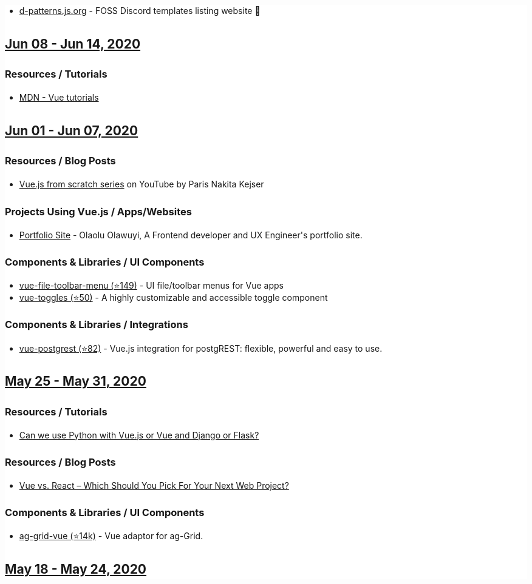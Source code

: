 *   [d-patterns.js.org](https://d-patterns.js.org) - FOSS Discord templates listing website 💬

## [Jun 08 - Jun 14, 2020](/content/2020/23/README.md)

### Resources / Tutorials

*   [MDN - Vue tutorials](https://developer.mozilla.org/en-US/docs/Learn/Tools_and_testing/Client-side_JavaScript_frameworks#Vue_tutorials)

## [Jun 01 - Jun 07, 2020](/content/2020/22/README.md)

### Resources / Blog Posts

*   [Vue.js from scratch series](https://www.youtube.com/playlist?list=PLLhEJK7fQIxDWDJEyeT68wT8ZroODeRuw) on YouTube by Paris Nakita Kejser

### Projects Using Vue.js / Apps/Websites

*   [Portfolio Site](https://olaolu.dev/) - Olaolu Olawuyi, A Frontend developer and UX Engineer's portfolio site.

### Components & Libraries / UI Components

*   [vue-file-toolbar-menu (⭐149)](https://github.com/motla/vue-file-toolbar-menu) - UI file/toolbar menus for Vue apps
*   [vue-toggles (⭐50)](https://github.com/juliandreas/vue-toggles) - A highly customizable and accessible toggle component

### Components & Libraries / Integrations

*   [vue-postgrest (⭐82)](https://github.com/technowledgy/vue-postgrest) - Vue.js integration for postgREST: flexible, powerful and easy to use.

## [May 25 - May 31, 2020](/content/2020/21/README.md)

### Resources / Tutorials

*   [Can we use Python with Vue.js or Vue and Django or Flask?](https://vue-view.com/can-we-use-python-with-vue-js-or-vue-and-django-or-flask/)

### Resources / Blog Posts

*   [Vue vs. React – Which Should You Pick For Your Next Web Project?](https://www.ideamotive.co/blog/vue-vs-react?utm_source=github.com\&utm_medium=social\&utm_campaign=vue-vs-react)

### Components & Libraries / UI Components

*   [ag-grid-vue (⭐14k)](https://github.com/ag-grid/ag-grid) - Vue adaptor for ag-Grid.

## [May 18 - May 24, 2020](/content/2020/20/README.md)
